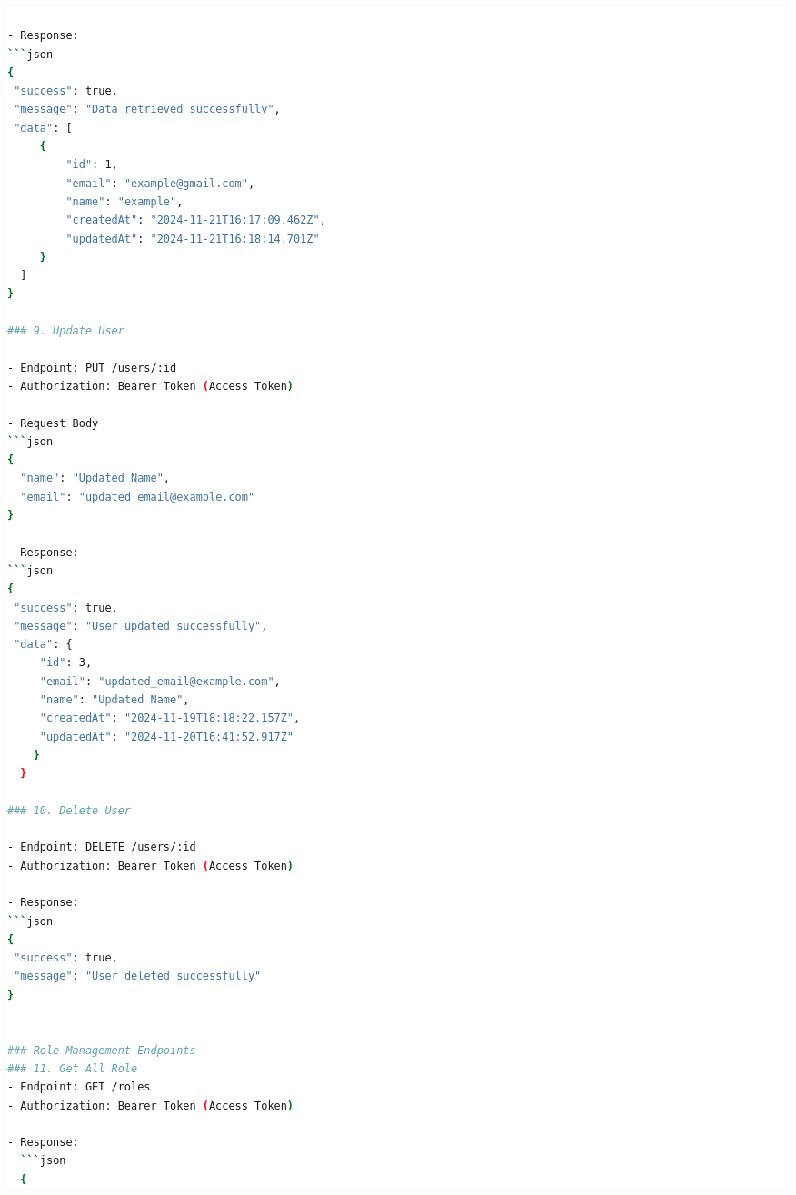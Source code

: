    ```bash

- Response:
   ```json
   {
    "success": true,
    "message": "Data retrieved successfully",
    "data": [
        {
            "id": 1,
            "email": "example@gmail.com",
            "name": "example",
            "createdAt": "2024-11-21T16:17:09.462Z",
            "updatedAt": "2024-11-21T16:18:14.701Z"
        }
     ]
   }

### 9. Update User

- Endpoint: PUT /users/:id
- Authorization: Bearer Token (Access Token)

- Request Body
   ```json
   {
     "name": "Updated Name",
     "email": "updated_email@example.com"
   }

- Response:
   ```json
   {
    "success": true,
    "message": "User updated successfully",
    "data": {
        "id": 3,
        "email": "updated_email@example.com",
        "name": "Updated Name",
        "createdAt": "2024-11-19T18:18:22.157Z",
        "updatedAt": "2024-11-20T16:41:52.917Z"
       }
     }

### 10. Delete User

- Endpoint: DELETE /users/:id
- Authorization: Bearer Token (Access Token)

- Response:
   ```json
   {
    "success": true,
    "message": "User deleted successfully"
   }


### Role Management Endpoints
### 11. Get All Role
- Endpoint: GET /roles
- Authorization: Bearer Token (Access Token)

  - Response:
     ```json
     {
   ```